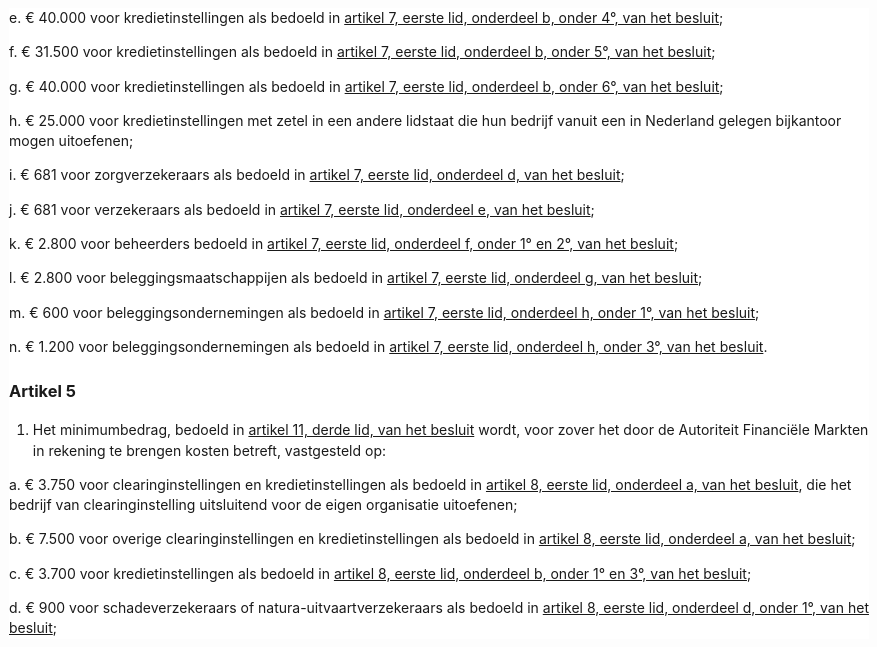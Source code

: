 e. € 40.000 voor kredietinstellingen als bedoeld in [artikel 7, eerste lid, onderdeel b, onder 4°, van het besluit](../../../../../../../../../../AMvB/besluit/bekostiging/financieel/toezicht/BWBR0020411/README.md);  

f. € 31.500 voor kredietinstellingen als bedoeld in [artikel 7, eerste lid, onderdeel b, onder 5°, van het besluit](../../../../../../../../../../AMvB/besluit/bekostiging/financieel/toezicht/BWBR0020411/README.md);  

g. € 40.000 voor kredietinstellingen als bedoeld in [artikel 7, eerste lid, onderdeel b, onder 6°, van het besluit](../../../../../../../../../../AMvB/besluit/bekostiging/financieel/toezicht/BWBR0020411/README.md);  

h. € 25.000 voor kredietinstellingen met zetel in een andere lidstaat die hun bedrijf vanuit een in Nederland gelegen bijkantoor mogen uitoefenen;  

i. € 681 voor zorgverzekeraars als bedoeld in [artikel 7, eerste lid, onderdeel d, van het besluit](../../../../../../../../../../AMvB/besluit/bekostiging/financieel/toezicht/BWBR0020411/README.md);  

j. € 681 voor verzekeraars als bedoeld in [artikel 7, eerste lid, onderdeel e, van het besluit](../../../../../../../../../../AMvB/besluit/bekostiging/financieel/toezicht/BWBR0020411/README.md);  

k. € 2.800 voor beheerders bedoeld in [artikel 7, eerste lid, onderdeel f, onder 1° en 2°, van het besluit](../../../../../../../../../../AMvB/besluit/bekostiging/financieel/toezicht/BWBR0020411/README.md);  

l. € 2.800 voor beleggingsmaatschappijen als bedoeld in [artikel 7, eerste lid, onderdeel g, van het besluit](../../../../../../../../../../AMvB/besluit/bekostiging/financieel/toezicht/BWBR0020411/README.md);  

m. € 600 voor beleggingsondernemingen als bedoeld in [artikel 7, eerste lid, onderdeel h, onder 1°, van het besluit](../../../../../../../../../../AMvB/besluit/bekostiging/financieel/toezicht/BWBR0020411/README.md);  

n. € 1.200 voor beleggingsondernemingen als bedoeld in [artikel 7, eerste lid, onderdeel h, onder 3°, van het besluit](../../../../../../../../../../AMvB/besluit/bekostiging/financieel/toezicht/BWBR0020411/README.md).    

### Artikel  5  

1.  Het minimumbedrag, bedoeld in [artikel 11, derde lid, van het besluit](../../../../../../../../../../AMvB/besluit/bekostiging/financieel/toezicht/BWBR0020411/README.md) wordt, voor zover het door de Autoriteit Financiële Markten in rekening te brengen kosten betreft, vastgesteld op: 

a. € 3.750 voor clearinginstellingen en kredietinstellingen als bedoeld in [artikel 8, eerste lid, onderdeel a, van het besluit](../../../../../../../../../../AMvB/besluit/bekostiging/financieel/toezicht/BWBR0020411/README.md), die het bedrijf van clearinginstelling uitsluitend voor de eigen organisatie uitoefenen;  

b. € 7.500 voor overige clearinginstellingen en kredietinstellingen als bedoeld in [artikel 8, eerste lid, onderdeel a, van het besluit](../../../../../../../../../../AMvB/besluit/bekostiging/financieel/toezicht/BWBR0020411/README.md);  

c. € 3.700 voor kredietinstellingen als bedoeld in [artikel 8, eerste lid, onderdeel b, onder 1° en 3°, van het besluit](../../../../../../../../../../AMvB/besluit/bekostiging/financieel/toezicht/BWBR0020411/README.md);  

d. € 900 voor schadeverzekeraars of natura-uitvaartverzekeraars als bedoeld in [artikel 8, eerste lid, onderdeel d, onder 1°, van het besluit](../../../../../../../../../../AMvB/besluit/bekostiging/financieel/toezicht/BWBR0020411/README.md);  
